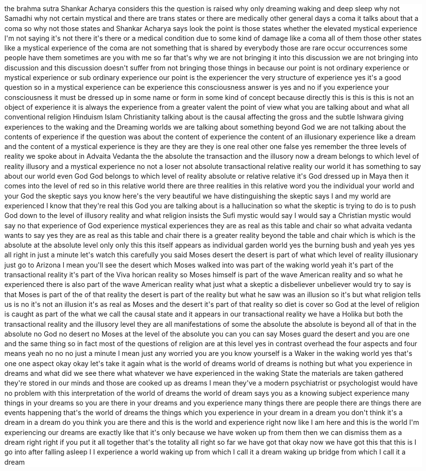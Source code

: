 the brahma sutra Shankar Acharya considers this the question is raised why only dreaming waking and deep sleep why not Samadhi why not certain mystical and there are trans states or there are medically other general days a coma it talks about that a coma so why not those states and Shankar Acharya says look the point is those states whether the elevated mystical experience I'm not saying it's not there it's there or a medical condition due to some kind of damage like a coma all of them those other states like a mystical experience of the coma are not something that is shared by everybody those are rare occur occurrences some people have them sometimes are you with me so far that's why we are not bringing it into this discussion we are not bringing into discussion and this discussion doesn't suffer from not bringing those things in because our point is not ordinary experience or mystical experience or sub ordinary experience our point is the experiencer the very structure of experience yes it's a good question so in a mystical experience can be experience this consciousness answer is yes and no if you experience your consciousness it must be dressed up in some name or form in some kind of concept because directly this is this is this is not an object of experience it is always the experience from a greater valent the point of view what you are talking about and what all conventional religion Hinduism Islam Christianity talking about is the causal affecting the gross and the subtle Ishwara giving experiences to the waking and the Dreaming worlds we are talking about something beyond God we are not talking about the contents of experience if the question was about the content of experience the content of an illusionary experience like a dream and the content of a mystical experience is they are they are they is one real other one false yes remember the three levels of reality we spoke about in Advaita Vedanta the the absolute the transaction and the illusory now a dream belongs to which level of reality illusory and a mystical experience no not a loser not absolute transactional relative reality our world it has something to say about our world even God God belongs to which level of reality absolute or relative relative it's God dressed up in Maya then it comes into the level of red so in this relative world there are three realities in this relative word you the individual your world and your God the skeptic says you know here's the very beautiful we have distinguishing the skeptic says I and my world are experienced I know that they're real this God you are talking about is a hallucination so what the skeptic is trying to do is to push God down to the level of illusory reality and what religion insists the Sufi mystic would say I would say a Christian mystic would say no that experience of God experience mystical experiences they are as real as this table and chair so what advaita vedanta wants to say yes they are as real as this table and chair there is a greater reality beyond the table and chair which is which is the absolute at the absolute level only only this this itself appears as individual garden world yes the burning bush and yeah yes yes all right in just a minute let's watch this carefully you said Moses desert the desert is part of what which level of reality illusionary just go to Arizona I mean you'll see the desert which Moses walked into was part of the waking world yeah it's part of the transactional reality it's part of the Viva horican reality so Moses himself is part of the wave American reality and so what he experienced there is also part of the wave American reality what just what a skeptic a disbeliever unbeliever would try to say is that Moses is part of the of that reality the desert is part of the reality but what he saw was an illusion so it's but what religion tells us is no it's not an illusion it's as real as Moses and the desert it's part of that reality so diet is cover so God at the level of religion is caught as part of the what we call the causal state and it appears in our transactional reality we have a Holika but both the transactional reality and the illusory level they are all manifestations of some the absolute the absolute is beyond all of that in the absolute no God no desert no Moses at the level of the absolute you can you can say Moses guard the desert and you are one and the same thing so in fact most of the questions of religion are at this level yes in contrast overhead the four aspects and four means yeah no no no just a minute I mean just any worried you are you know yourself is a Waker in the waking world yes that's one one aspect okay okay let's take it again what is the world of dreams world of dreams is nothing but what you experience in dreams and what did we see there what whatever we have experienced in the waking State the materials are taken gathered they're stored in our minds and those are cooked up as dreams I mean they've a modern psychiatrist or psychologist would have no problem with this interpretation of the world of dreams the world of dream says you as a knowing subject experience many things in your dreams so you are there in your dreams and you experience many things there are people there are things there are events happening that's the world of dreams the things which you experience in your dream in a dream you don't think it's a dream in a dream do you think you are there and this is the world and experience right now like I am here and this is the world I'm experiencing our dreams are exactly like that it's only because we have woken up from them then we can dismiss them as a dream right right if you put it all together that's the totality all right so far we have got that okay now we have got this that this is I go into after falling asleep I I experience a world waking up from which I call it a dream waking up bridge from which I call it a dream